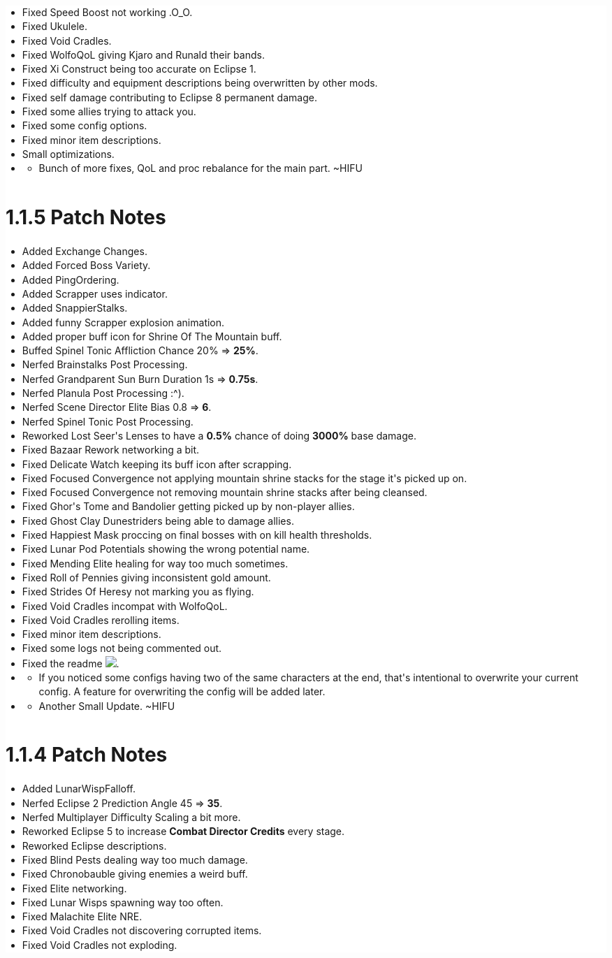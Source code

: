 - Fixed Speed Boost not working .O_O.
- Fixed Ukulele.
- Fixed Void Cradles.
- Fixed WolfoQoL giving Kjaro and Runald their bands.
- Fixed Xi Construct being too accurate on Eclipse 1.
- Fixed difficulty and equipment descriptions being overwritten by other mods.
- Fixed self damage contributing to Eclipse 8 permanent damage.
- Fixed some allies trying to attack you.
- Fixed some config options.
- Fixed minor item descriptions.
- Small optimizations.
- - Bunch of more fixes, QoL and proc rebalance for the main part. ~HIFU

# 1.1.5 Patch Notes
- Added Exchange Changes.
- Added Forced Boss Variety.
- Added PingOrdering.
- Added Scrapper uses indicator.
- Added SnappierStalks.
- Added funny Scrapper explosion animation.
- Added proper buff icon for Shrine Of The Mountain buff.
- Buffed Spinel Tonic Affliction Chance 20% => **25%**.
- Nerfed Brainstalks Post Processing.
- Nerfed Grandparent Sun Burn Duration 1s => **0.75s**.
- Nerfed Planula Post Processing :^).
- Nerfed Scene Director Elite Bias 0.8 => **6**.
- Nerfed Spinel Tonic Post Processing.
- Reworked Lost Seer's Lenses to have a **0.5%** chance of doing **3000%** base damage.
- Fixed Bazaar Rework networking a bit.
- Fixed Delicate Watch keeping its buff icon after scrapping.
- Fixed Focused Convergence not applying mountain shrine stacks for the stage it's picked up on.
- Fixed Focused Convergence not removing mountain shrine stacks after being cleansed.
- Fixed Ghor's Tome and Bandolier getting picked up by non-player allies.
- Fixed Ghost Clay Dunestriders being able to damage allies.
- Fixed Happiest Mask proccing on final bosses with on kill health thresholds.
- Fixed Lunar Pod Potentials showing the wrong potential name.
- Fixed Mending Elite healing for way too much sometimes.
- Fixed Roll of Pennies giving inconsistent gold amount.
- Fixed Strides Of Heresy not marking you as flying.
- Fixed Void Cradles incompat with WolfoQoL.
- Fixed Void Cradles rerolling items.
- Fixed minor item descriptions.
- Fixed some logs not being commented out.
- Fixed the readme <img src="https://cdn.discordapp.com/emojis/809179994936180797.webp?size=4096&quality=lossless" width="24"/>.
- - If you noticed some configs having two of the same characters at the end, that's intentional to overwrite your current config. A feature for overwriting the config will be added later.
- - Another Small Update. ~HIFU

# 1.1.4 Patch Notes
- Added LunarWispFalloff.
- Nerfed Eclipse 2 Prediction Angle 45 => **35**.
- Nerfed Multiplayer Difficulty Scaling a bit more.
- Reworked Eclipse 5 to increase **Combat Director Credits** every stage.
- Reworked Eclipse descriptions.
- Fixed Blind Pests dealing way too much damage.
- Fixed Chronobauble giving enemies a weird buff.
- Fixed Elite networking.
- Fixed Lunar Wisps spawning way too often.
- Fixed Malachite Elite NRE.
- Fixed Void Cradles not discovering corrupted items.
- Fixed Void Cradles not exploding.